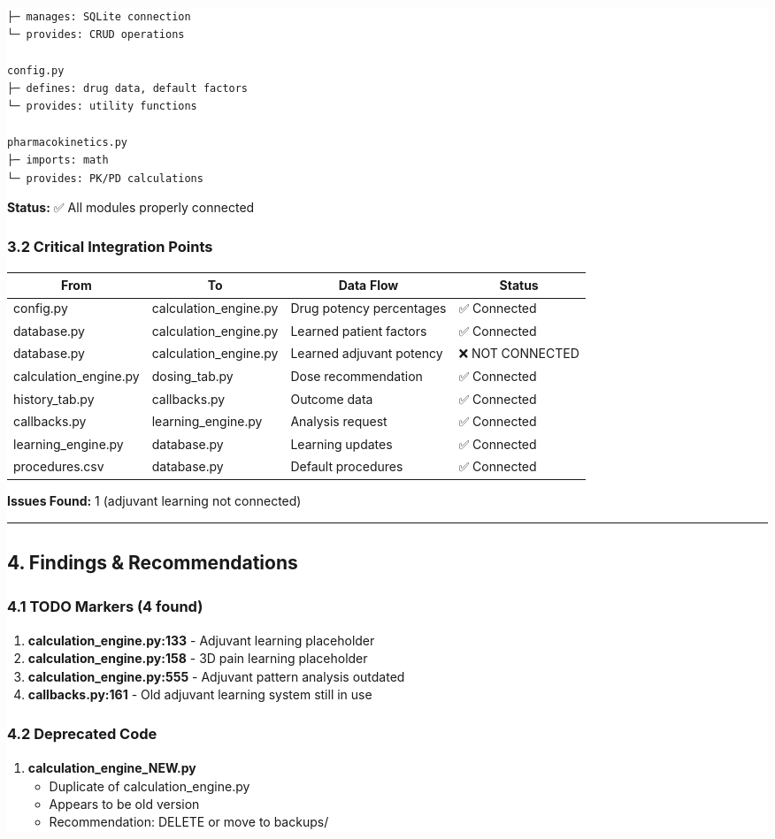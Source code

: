 ```
├─ manages: SQLite connection
└─ provides: CRUD operations

config.py
├─ defines: drug data, default factors
└─ provides: utility functions

pharmacokinetics.py
├─ imports: math
└─ provides: PK/PD calculations
```

**Status:** ✅ All modules properly connected

### 3.2 Critical Integration Points

| From | To | Data Flow | Status |
|------|-----|-----------|--------|
| config.py | calculation_engine.py | Drug potency percentages | ✅ Connected |
| database.py | calculation_engine.py | Learned patient factors | ✅ Connected |
| database.py | calculation_engine.py | Learned adjuvant potency | ❌ NOT CONNECTED |
| calculation_engine.py | dosing_tab.py | Dose recommendation | ✅ Connected |
| history_tab.py | callbacks.py | Outcome data | ✅ Connected |
| callbacks.py | learning_engine.py | Analysis request | ✅ Connected |
| learning_engine.py | database.py | Learning updates | ✅ Connected |
| procedures.csv | database.py | Default procedures | ✅ Connected |

**Issues Found:** 1 (adjuvant learning not connected)

---

## 4. Findings & Recommendations

### 4.1 TODO Markers (4 found)

1. **calculation_engine.py:133** - Adjuvant learning placeholder
2. **calculation_engine.py:158** - 3D pain learning placeholder
3. **calculation_engine.py:555** - Adjuvant pattern analysis outdated
4. **callbacks.py:161** - Old adjuvant learning system still in use

### 4.2 Deprecated Code

1. **calculation_engine_NEW.py**
   - Duplicate of calculation_engine.py
   - Appears to be old version
   - Recommendation: DELETE or move to backups/
